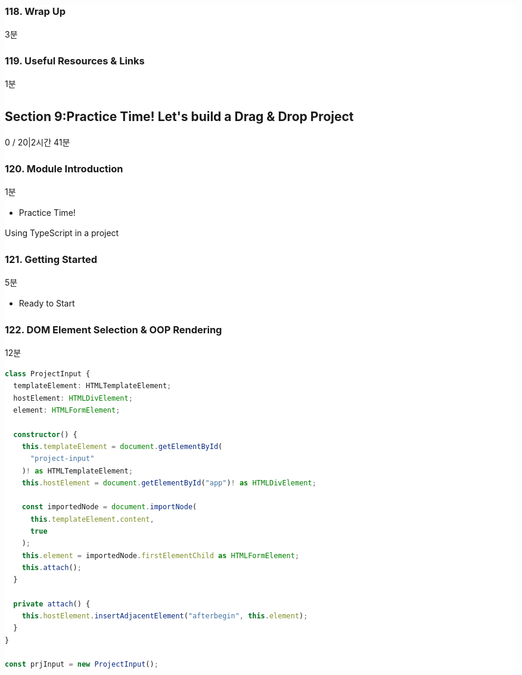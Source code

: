 ### 118. Wrap Up

3분

### 119. Useful Resources & Links

1분

## Section 9:Practice Time! Let's build a Drag & Drop Project

0 / 20|2시간 41분

### 120. Module Introduction

1분

- Practice Time!

Using TypeScript in a project

### 121. Getting Started

5분

- Ready to Start

### 122. DOM Element Selection & OOP Rendering

12분

```ts
class ProjectInput {
  templateElement: HTMLTemplateElement;
  hostElement: HTMLDivElement;
  element: HTMLFormElement;

  constructor() {
    this.templateElement = document.getElementById(
      "project-input"
    )! as HTMLTemplateElement;
    this.hostElement = document.getElementById("app")! as HTMLDivElement;

    const importedNode = document.importNode(
      this.templateElement.content,
      true
    );
    this.element = importedNode.firstElementChild as HTMLFormElement;
    this.attach();
  }

  private attach() {
    this.hostElement.insertAdjacentElement("afterbegin", this.element);
  }
}

const prjInput = new ProjectInput();
```
